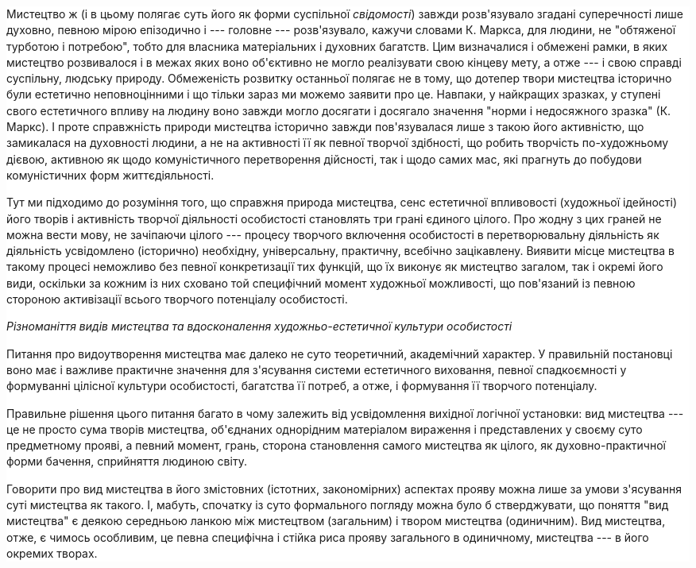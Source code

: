Мистецтво ж (і в цьому полягає суть його як форми суспільної
*свідомості*) завжди розв\'язувало згадані суперечності лише духовно,
певною мірою епізодично і --- головне --- розв\'язувало, кажучи словами
К. Маркса, для людини, не \"обтяженої турботою і потребою\", тобто для
власника матеріальних і духовних багатств. Цим визначалися і обмежені
рамки, в яких мистецтво розвивалося і в межах яких воно об\'єктивно не
могло реалізувати свою кінцеву мету, а отже --- і свою справді
суспільну, людську природу. Обмеженість розвитку останньої полягає не в
тому, що дотепер твори мистецтва історично були естетично неповноцінними
і що тільки зараз ми можемо заявити про це. Навпаки, у найкращих
зразках, у ступені свого естетичного впливу на людину воно завжди могло
досягати і досягало значення \"норми і недосяжного зразка\" (К. Маркс).
І проте справжність природи мистецтва історично завжди пов\'язувалася
лише з такою його активністю, що замикалася на духовності людини, а не
на активності її як певної творчої здібності, що робить творчість
по-художньому дієвою, активною як щодо комуністичного перетворення
дійсності, так і щодо самих мас, які прагнуть до побудови комуністичних
форм життєдіяльності.

Тут ми підходимо до розуміння того, що справжня природа мистецтва, сенс
естетичної впливовості (художньої ідейності) його творів і активність
творчої діяльності особистості становлять три грані єдиного цілого. Про
жодну з цих граней не можна вести мову, не зачіпаючи цілого --- процесу
творчого включення особистості в перетворювальну діяльність як
діяльність усвідомлено (історично) необхідну, універсальну, практичну,
всебічно зацікавлену. Виявити місце мистецтва в такому процесі неможливо
без певної конкретизації тих функцій, що їх виконує як мистецтво
загалом, так і окремі його види, оскільки за кожним із них сховано той
специфічний момент художньої можливості, що пов\'язаний із певною
стороною активізації всього творчого потенціалу особистості.

*Різноманіття видів мистецтва та вдосконалення художньо-естетичної
культури особистості*

Питання про видоутворення мистецтва має далеко не суто теоретичний,
академічний характер. У правильній постановці воно має і важливе
практичне значення для з\'ясування системи естетичного виховання, певної
спадкоємності у формуванні цілісної культури особистості, багатства її
потреб, а отже, і формування її творчого потенціалу.

Правильне рішення цього питання багато в чому залежить від усвідомлення
вихідної логічної установки: вид мистецтва --- це не просто сума творів
мистецтва, об\'єднаних однорідним матеріалом вираження і представлених у
своєму суто предметному прояві, а певний момент, грань, сторона
становлення самого мистецтва як цілого, як духовно-практичної форми
бачення, сприйняття людиною світу.

Говорити про вид мистецтва в його змістовних (істотних, закономірних)
аспектах прояву можна лише за умови з\'ясування суті мистецтва як
такого. І, мабуть, спочатку із суто формального погляду можна було б
стверджувати, що поняття \"вид мистецтва\" є деякою середньою ланкою між
мистецтвом (загальним) і твором мистецтва (одиничним). Вид мистецтва,
отже, є чимось особливим, це певна специфічна і стійка риса прояву
загального в одиничному, мистецтва --- в його окремих творах.
